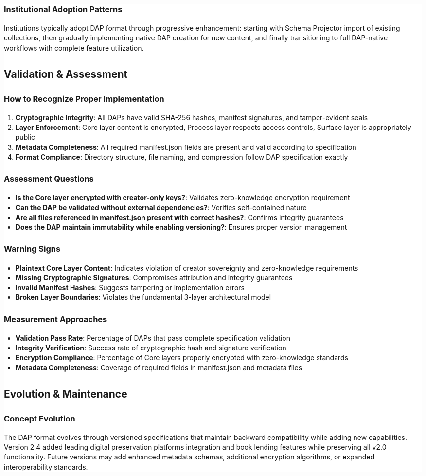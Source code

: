 ### Institutional Adoption Patterns

Institutions typically adopt DAP format through progressive enhancement: starting with Schema Projector import of existing collections, then gradually implementing native DAP creation for new content, and finally transitioning to full DAP-native workflows with complete feature utilization.

## Validation & Assessment

### How to Recognize Proper Implementation

1. **Cryptographic Integrity**: All DAPs have valid SHA-256 hashes, manifest signatures, and tamper-evident seals
2. **Layer Enforcement**: Core layer content is encrypted, Process layer respects access controls, Surface layer is appropriately public
3. **Metadata Completeness**: All required manifest.json fields are present and valid according to specification
4. **Format Compliance**: Directory structure, file naming, and compression follow DAP specification exactly

### Assessment Questions

- **Is the Core layer encrypted with creator-only keys?**: Validates zero-knowledge encryption requirement
- **Can the DAP be validated without external dependencies?**: Verifies self-contained nature
- **Are all files referenced in manifest.json present with correct hashes?**: Confirms integrity guarantees
- **Does the DAP maintain immutability while enabling versioning?**: Ensures proper version management

### Warning Signs

- **Plaintext Core Layer Content**: Indicates violation of creator sovereignty and zero-knowledge requirements
- **Missing Cryptographic Signatures**: Compromises attribution and integrity guarantees
- **Invalid Manifest Hashes**: Suggests tampering or implementation errors
- **Broken Layer Boundaries**: Violates the fundamental 3-layer architectural model

### Measurement Approaches

- **Validation Pass Rate**: Percentage of DAPs that pass complete specification validation
- **Integrity Verification**: Success rate of cryptographic hash and signature verification
- **Encryption Compliance**: Percentage of Core layers properly encrypted with zero-knowledge standards
- **Metadata Completeness**: Coverage of required fields in manifest.json and metadata files

## Evolution & Maintenance

### Concept Evolution

The DAP format evolves through versioned specifications that maintain backward compatibility while adding new capabilities. Version 2.4 added leading digital preservation platforms integration and book lending features while preserving all v2.0 functionality. Future versions may add enhanced metadata schemas, additional encryption algorithms, or expanded interoperability standards.
